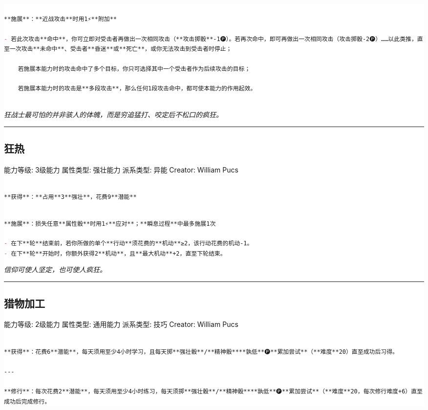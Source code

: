 ```md

**施展**：**近战攻击**时用1⚡️**附加**

- 若此次攻击**命中**，你可立即对受击者再做出一次相同攻击（**攻击掷骰**-1🅟）。若再次命中，即可再做出一次相同攻击（攻击掷骰-2🅟）……以此类推，直至一次攻击**未命中**、受击者**昏迷**或**死亡**，或你无法攻击到受击者时停止；
    
    若施展本能力时的攻击命中了多个目标，你只可选择其中一个受击者作为后续攻击的目标；
    
    若施展本能力时的攻击是**多段攻击**，那么任何1段攻击命中，都可使本能力的作用起效。
    
```

*狂战士最可怕的并非骇人的体魄，而是穷追猛打、咬定后不松口的疯狂。*

---

## 狂热

能力等级: 3级能力
属性类型: 强壮能力
派系类型: 异能
Creator: William Pucs

```md

**获得**：**占用**3**强壮**，花费9**潜能**

```

```md

**施展**：损失任意**属性骰**时用1⚡️**应对**；**瞬息过程**中最多施展1次

- 在下**轮**结束前，若你所做的单个**行动**须花费的**机动**≥2，该行动花费的机动-1。
- 在下**轮**开始时，你额外获得2**机动**，且**最大机动**+2，直至下轮结束。
```

*信仰可使人坚定，也可使人疯狂。*

---

## 猎物加工

能力等级: 2级能力
属性类型: 通用能力
派系类型: 技巧
Creator: William Pucs

```md

**获得**：花费6**潜能**，每天须用至少4小时学习，且每天掷**强壮骰**/**精神骰****孰低**🅟**累加尝试**（**难度**20）直至成功后习得。

---

**修行**：每次花费2**潜能**，每天须用至少4小时练习，每天须掷**强壮骰**/**精神骰****孰低**🅟**累加尝试**（**难度**20，每次修行难度+6）直至成功后完成修行。

```
